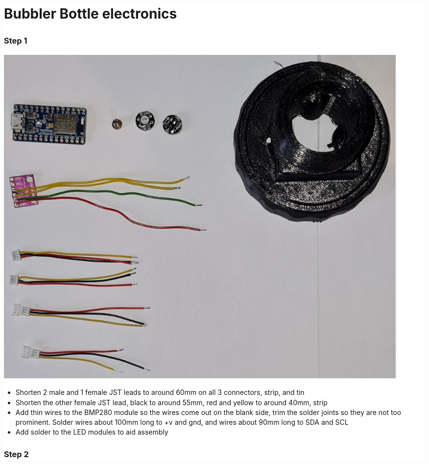 # Bubbler Bottle electronics

### Step 1

<a href="b1.jpg"><img src="b1.jpg" width="800"></a>

* Shorten 2 male and 1 female JST leads to around 60mm on all 3 connectors, strip, and tin
* Shorten the other female JST lead, black to around 55mm, red and yellow to around 40mm, strip
* Add thin wires to the BMP280 module so the wires come out on the blank side, trim the solder joints so they are not too prominent.  Solder wires about 100mm long to +v and gnd, and wires about 90mm long to SDA and SCL
* Add solder to the LED modules to aid assembly

### Step 2

